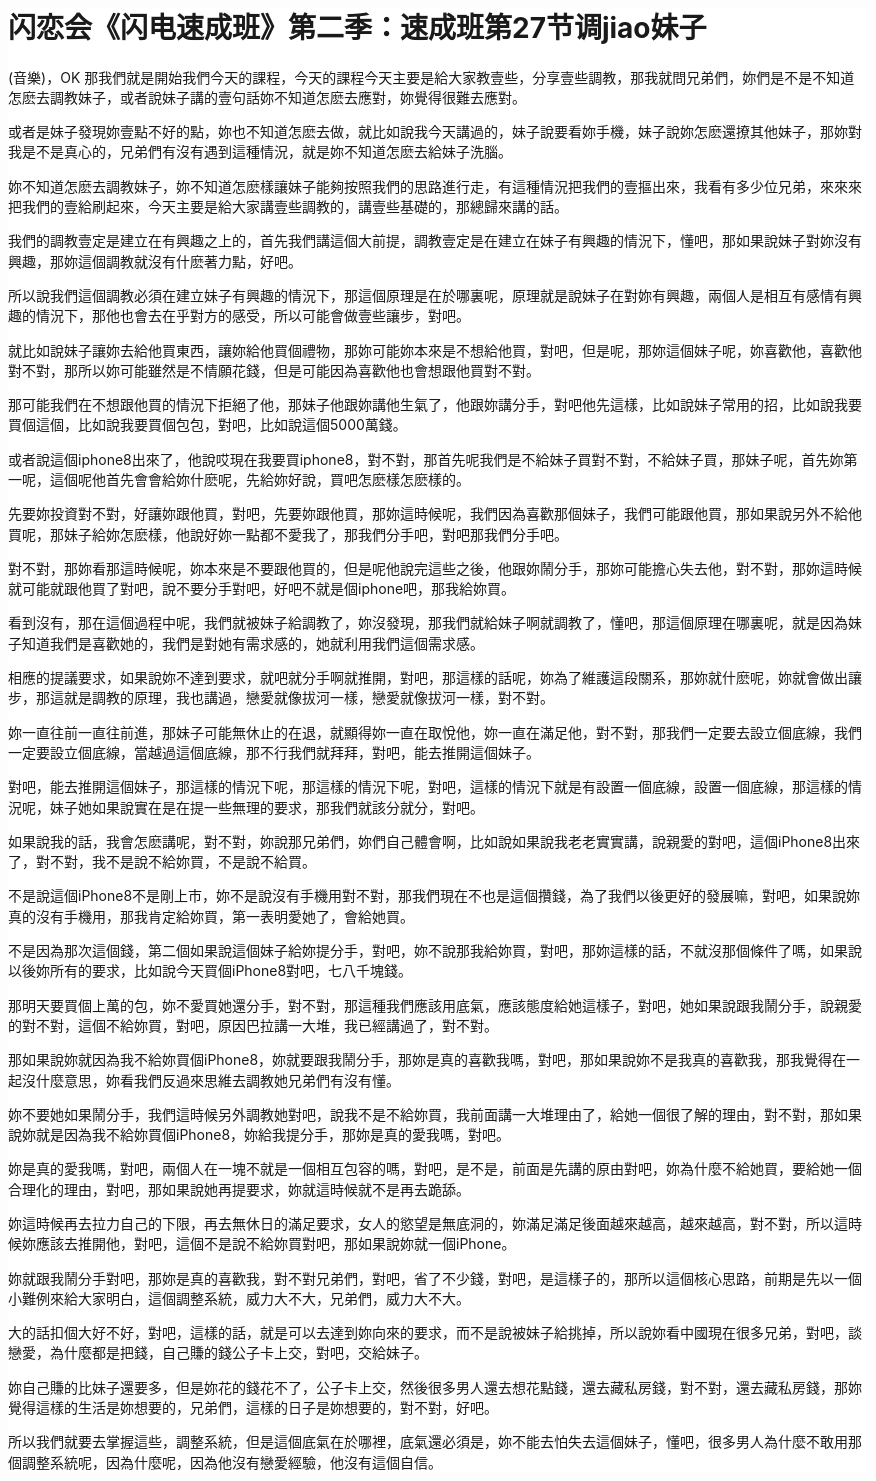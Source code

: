 # 闪恋会《闪电速成班》第二季：速成班第27节调jiao妹子

(音樂)，OK 那我們就是開始我們今天的課程，今天的課程今天主要是給大家教壹些，分享壹些調教，那我就問兄弟們，妳們是不是不知道怎麽去調教妹子，或者說妹子講的壹句話妳不知道怎麽去應對，妳覺得很難去應對。

或者是妹子發現妳壹點不好的點，妳也不知道怎麽去做，就比如說我今天講過的，妹子說要看妳手機，妹子說妳怎麽還撩其他妹子，那妳對我是不是真心的，兄弟們有沒有遇到這種情況，就是妳不知道怎麽去給妹子洗腦。

妳不知道怎麽去調教妹子，妳不知道怎麽樣讓妹子能夠按照我們的思路進行走，有這種情況把我們的壹摳出來，我看有多少位兄弟，來來來把我們的壹給刷起來，今天主要是給大家講壹些調教的，講壹些基礎的，那總歸來講的話。

我們的調教壹定是建立在有興趣之上的，首先我們講這個大前提，調教壹定是在建立在妹子有興趣的情況下，懂吧，那如果說妹子對妳沒有興趣，那妳這個調教就沒有什麽著力點，好吧。

所以說我們這個調教必須在建立妹子有興趣的情況下，那這個原理是在於哪裏呢，原理就是說妹子在對妳有興趣，兩個人是相互有感情有興趣的情況下，那他也會去在乎對方的感受，所以可能會做壹些讓步，對吧。

就比如說妹子讓妳去給他買東西，讓妳給他買個禮物，那妳可能妳本來是不想給他買，對吧，但是呢，那妳這個妹子呢，妳喜歡他，喜歡他對不對，那所以妳可能雖然是不情願花錢，但是可能因為喜歡他也會想跟他買對不對。

那可能我們在不想跟他買的情況下拒絕了他，那妹子他跟妳講他生氣了，他跟妳講分手，對吧他先這樣，比如說妹子常用的招，比如說我要買個這個，比如說我要買個包包，對吧，比如說這個5000萬錢。

或者說這個iphone8出來了，他說哎現在我要買iphone8，對不對，那首先呢我們是不給妹子買對不對，不給妹子買，那妹子呢，首先妳第一呢，這個呢他首先會會給妳什麽呢，先給妳好說，買吧怎麽樣怎麽樣的。

先要妳投資對不對，好讓妳跟他買，對吧，先要妳跟他買，那妳這時候呢，我們因為喜歡那個妹子，我們可能跟他買，那如果說另外不給他買呢，那妹子給妳怎麽樣，他說好妳一點都不愛我了，那我們分手吧，對吧那我們分手吧。

對不對，那妳看那這時候呢，妳本來是不要跟他買的，但是呢他說完這些之後，他跟妳鬧分手，那妳可能擔心失去他，對不對，那妳這時候就可能就跟他買了對吧，說不要分手對吧，好吧不就是個iphone吧，那我給妳買。

看到沒有，那在這個過程中呢，我們就被妹子給調教了，妳沒發現，那我們就給妹子啊就調教了，懂吧，那這個原理在哪裏呢，就是因為妹子知道我們是喜歡她的，我們是對她有需求感的，她就利用我們這個需求感。

相應的提議要求，如果說妳不達到要求，就吧就分手啊就推開，對吧，那這樣的話呢，妳為了維護這段關系，那妳就什麽呢，妳就會做出讓步，那這就是調教的原理，我也講過，戀愛就像拔河一樣，戀愛就像拔河一樣，對不對。

妳一直往前一直往前進，那妹子可能無休止的在退，就顯得妳一直在取悅他，妳一直在滿足他，對不對，那我們一定要去設立個底線，我們一定要設立個底線，當越過這個底線，那不行我們就拜拜，對吧，能去推開這個妹子。

對吧，能去推開這個妹子，那這樣的情況下呢，那這樣的情況下呢，對吧，這樣的情況下就是有設置一個底線，設置一個底線，那這樣的情況呢，妹子她如果說實在是在提一些無理的要求，那我們就該分就分，對吧。

如果說我的話，我會怎麽講呢，對不對，妳說那兄弟們，妳們自己體會啊，比如說如果說我老老實實講，說親愛的對吧，這個iPhone8出來了，對不對，我不是說不給妳買，不是說不給買。

不是說這個iPhone8不是剛上市，妳不是說沒有手機用對不對，那我們現在不也是這個攢錢，為了我們以後更好的發展嘛，對吧，如果說妳真的沒有手機用，那我肯定給妳買，第一表明愛她了，會給她買。

不是因為那次這個錢，第二個如果說這個妹子給妳提分手，對吧，妳不說那我給妳買，對吧，那妳這樣的話，不就沒那個條件了嗎，如果說以後妳所有的要求，比如說今天買個iPhone8對吧，七八千塊錢。

那明天要買個上萬的包，妳不愛買她還分手，對不對，那這種我們應該用底氣，應該態度給她這樣子，對吧，她如果說跟我鬧分手，說親愛的對不對，這個不給妳買，對吧，原因巴拉講一大堆，我已經講過了，對不對。

那如果說妳就因為我不給妳買個iPhone8，妳就要跟我鬧分手，那妳是真的喜歡我嗎，對吧，那如果說妳不是我真的喜歡我，那我覺得在一起沒什麼意思，妳看我們反過來思維去調教她兄弟們有沒有懂。

妳不要她如果鬧分手，我們這時候另外調教她對吧，說我不是不給妳買，我前面講一大堆理由了，給她一個很了解的理由，對不對，那如果說妳就是因為我不給妳買個iPhone8，妳給我提分手，那妳是真的愛我嗎，對吧。

妳是真的愛我嗎，對吧，兩個人在一塊不就是一個相互包容的嗎，對吧，是不是，前面是先講的原由對吧，妳為什麼不給她買，要給她一個合理化的理由，對吧，那如果說她再提要求，妳就這時候就不是再去跪舔。

妳這時候再去拉力自己的下限，再去無休日的滿足要求，女人的慾望是無底洞的，妳滿足滿足後面越來越高，越來越高，對不對，所以這時候妳應該去推開他，對吧，這個不是說不給妳買對吧，那如果說妳就一個iPhone。

妳就跟我鬧分手對吧，那妳是真的喜歡我，對不對兄弟們，對吧，省了不少錢，對吧，是這樣子的，那所以這個核心思路，前期是先以一個小難例來給大家明白，這個調整系統，威力大不大，兄弟們，威力大不大。

大的話扣個大好不好，對吧，這樣的話，就是可以去達到妳向來的要求，而不是說被妹子給挑掉，所以說妳看中國現在很多兄弟，對吧，談戀愛，為什麼都是把錢，自己賺的錢公子卡上交，對吧，交給妹子。

妳自己賺的比妹子還要多，但是妳花的錢花不了，公子卡上交，然後很多男人還去想花點錢，還去藏私房錢，對不對，還去藏私房錢，那妳覺得這樣的生活是妳想要的，兄弟們，這樣的日子是妳想要的，對不對，好吧。

所以我們就要去掌握這些，調整系統，但是這個底氣在於哪裡，底氣還必須是，妳不能去怕失去這個妹子，懂吧，很多男人為什麼不敢用那個調整系統呢，因為什麼呢，因為他沒有戀愛經驗，他沒有這個自信。

